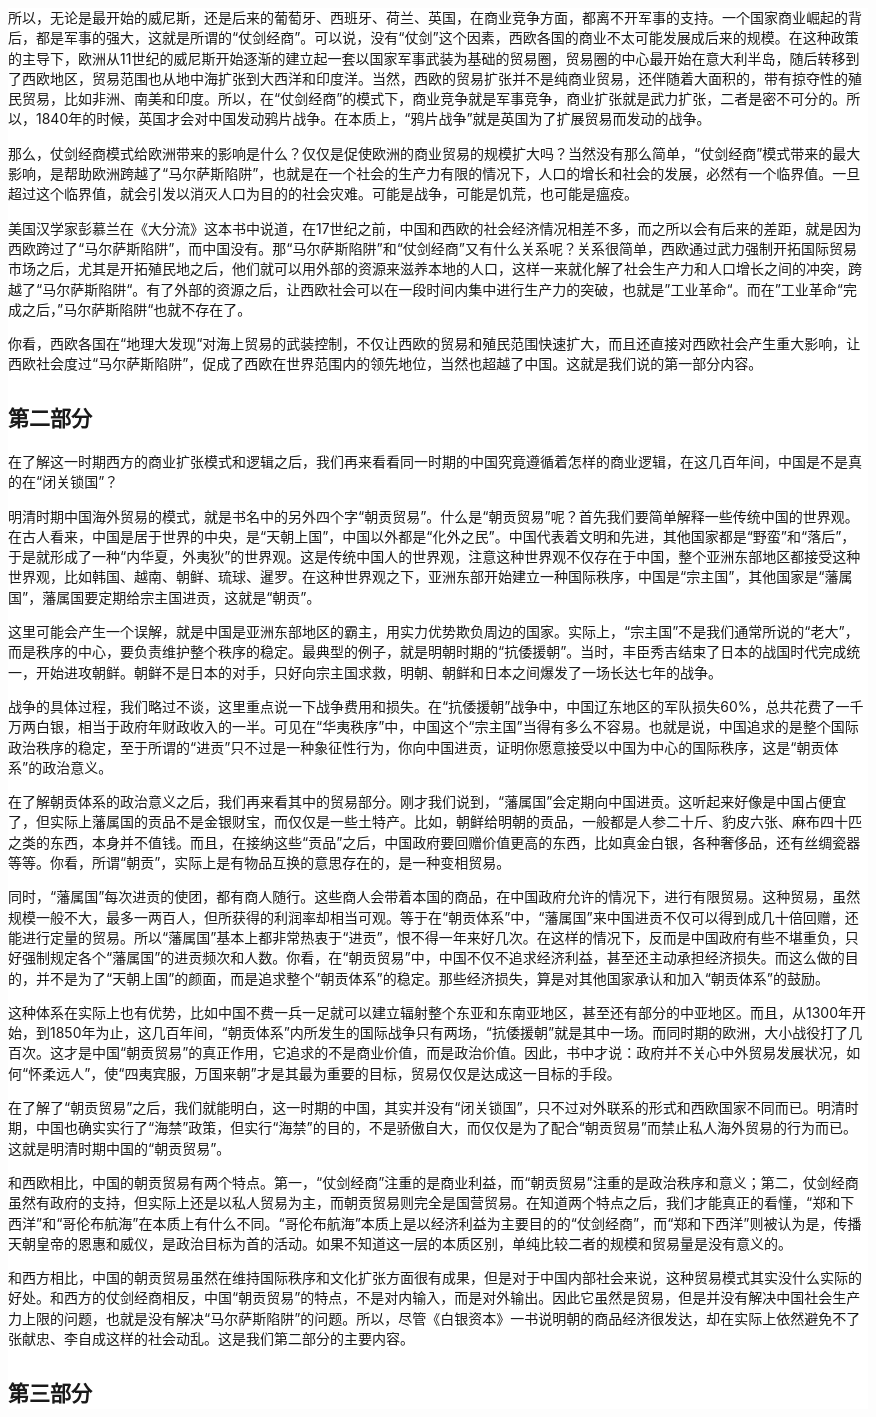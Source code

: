 所以，无论是最开始的威尼斯，还是后来的葡萄牙、西班牙、荷兰、英国，在商业竞争方面，都离不开军事的支持。一个国家商业崛起的背后，都是军事的强大，这就是所谓的“仗剑经商”。可以说，没有“仗剑”这个因素，西欧各国的商业不太可能发展成后来的规模。在这种政策的主导下，欧洲从11世纪的威尼斯开始逐渐的建立起一套以国家军事武装为基础的贸易圈，贸易圈的中心最开始在意大利半岛，随后转移到了西欧地区，贸易范围也从地中海扩张到大西洋和印度洋。当然，西欧的贸易扩张并不是纯商业贸易，还伴随着大面积的，带有掠夺性的殖民贸易，比如非洲、南美和印度。所以，在“仗剑经商”的模式下，商业竞争就是军事竞争，商业扩张就是武力扩张，二者是密不可分的。所以，1840年的时候，英国才会对中国发动鸦片战争。在本质上，“鸦片战争”就是英国为了扩展贸易而发动的战争。

那么，仗剑经商模式给欧洲带来的影响是什么？仅仅是促使欧洲的商业贸易的规模扩大吗？当然没有那么简单，“仗剑经商”模式带来的最大影响，是帮助欧洲跨越了“马尔萨斯陷阱”，也就是在一个社会的生产力有限的情况下，人口的增长和社会的发展，必然有一个临界值。一旦超过这个临界值，就会引发以消灭人口为目的的社会灾难。可能是战争，可能是饥荒，也可能是瘟疫。

美国汉学家彭慕兰在《大分流》这本书中说道，在17世纪之前，中国和西欧的社会经济情况相差不多，而之所以会有后来的差距，就是因为西欧跨过了“马尔萨斯陷阱”，而中国没有。那“马尔萨斯陷阱”和“仗剑经商”又有什么关系呢？关系很简单，西欧通过武力强制开拓国际贸易市场之后，尤其是开拓殖民地之后，他们就可以用外部的资源来滋养本地的人口，这样一来就化解了社会生产力和人口增长之间的冲突，跨越了“马尔萨斯陷阱“。有了外部的资源之后，让西欧社会可以在一段时间内集中进行生产力的突破，也就是”工业革命“。而在”工业革命“完成之后，”马尔萨斯陷阱“也就不存在了。

你看，西欧各国在“地理大发现“对海上贸易的武装控制，不仅让西欧的贸易和殖民范围快速扩大，而且还直接对西欧社会产生重大影响，让西欧社会度过“马尔萨斯陷阱”，促成了西欧在世界范围内的领先地位，当然也超越了中国。这就是我们说的第一部分内容。



## 第二部分

在了解这一时期西方的商业扩张模式和逻辑之后，我们再来看看同一时期的中国究竟遵循着怎样的商业逻辑，在这几百年间，中国是不是真的在“闭关锁国”？

明清时期中国海外贸易的模式，就是书名中的另外四个字“朝贡贸易”。什么是“朝贡贸易”呢？首先我们要简单解释一些传统中国的世界观。在古人看来，中国是居于世界的中央，是“天朝上国”，中国以外都是“化外之民”。中国代表着文明和先进，其他国家都是“野蛮”和“落后”，于是就形成了一种“内华夏，外夷狄”的世界观。这是传统中国人的世界观，注意这种世界观不仅存在于中国，整个亚洲东部地区都接受这种世界观，比如韩国、越南、朝鲜、琉球、暹罗。在这种世界观之下，亚洲东部开始建立一种国际秩序，中国是“宗主国”，其他国家是“藩属国”，藩属国要定期给宗主国进贡，这就是“朝贡”。

这里可能会产生一个误解，就是中国是亚洲东部地区的霸主，用实力优势欺负周边的国家。实际上，“宗主国”不是我们通常所说的“老大”，而是秩序的中心，要负责维护整个秩序的稳定。最典型的例子，就是明朝时期的“抗倭援朝”。当时，丰臣秀吉结束了日本的战国时代完成统一，开始进攻朝鲜。朝鲜不是日本的对手，只好向宗主国求救，明朝、朝鲜和日本之间爆发了一场长达七年的战争。

战争的具体过程，我们略过不谈，这里重点说一下战争费用和损失。在“抗倭援朝”战争中，中国辽东地区的军队损失60%，总共花费了一千万两白银，相当于政府年财政收入的一半。可见在“华夷秩序”中，中国这个“宗主国”当得有多么不容易。也就是说，中国追求的是整个国际政治秩序的稳定，至于所谓的“进贡”只不过是一种象征性行为，你向中国进贡，证明你愿意接受以中国为中心的国际秩序，这是“朝贡体系”的政治意义。

在了解朝贡体系的政治意义之后，我们再来看其中的贸易部分。刚才我们说到，“藩属国”会定期向中国进贡。这听起来好像是中国占便宜了，但实际上藩属国的贡品不是金银财宝，而仅仅是一些土特产。比如，朝鲜给明朝的贡品，一般都是人参二十斤、豹皮六张、麻布四十匹之类的东西，本身并不值钱。而且，在接纳这些“贡品”之后，中国政府要回赠价值更高的东西，比如真金白银，各种奢侈品，还有丝绸瓷器等等。你看，所谓“朝贡”，实际上是有物品互换的意思存在的，是一种变相贸易。

同时，“藩属国”每次进贡的使团，都有商人随行。这些商人会带着本国的商品，在中国政府允许的情况下，进行有限贸易。这种贸易，虽然规模一般不大，最多一两百人，但所获得的利润率却相当可观。等于在“朝贡体系”中，“藩属国”来中国进贡不仅可以得到成几十倍回赠，还能进行定量的贸易。所以“藩属国”基本上都非常热衷于“进贡”，恨不得一年来好几次。在这样的情况下，反而是中国政府有些不堪重负，只好强制规定各个“藩属国”的进贡频次和人数。你看，在“朝贡贸易”中，中国不仅不追求经济利益，甚至还主动承担经济损失。而这么做的目的，并不是为了“天朝上国”的颜面，而是追求整个“朝贡体系”的稳定。那些经济损失，算是对其他国家承认和加入“朝贡体系”的鼓励。

这种体系在实际上也有优势，比如中国不费一兵一足就可以建立辐射整个东亚和东南亚地区，甚至还有部分的中亚地区。而且，从1300年开始，到1850年为止，这几百年间，“朝贡体系”内所发生的国际战争只有两场，“抗倭援朝”就是其中一场。而同时期的欧洲，大小战役打了几百次。这才是中国“朝贡贸易”的真正作用，它追求的不是商业价值，而是政治价值。因此，书中才说：政府并不关心中外贸易发展状况，如何“怀柔远人”，使“四夷宾服，万国来朝”才是其最为重要的目标，贸易仅仅是达成这一目标的手段。

在了解了“朝贡贸易”之后，我们就能明白，这一时期的中国，其实并没有“闭关锁国”，只不过对外联系的形式和西欧国家不同而已。明清时期，中国也确实实行了“海禁”政策，但实行“海禁”的目的，不是骄傲自大，而仅仅是为了配合“朝贡贸易”而禁止私人海外贸易的行为而已。这就是明清时期中国的“朝贡贸易”。

和西欧相比，中国的朝贡贸易有两个特点。第一，“仗剑经商”注重的是商业利益，而“朝贡贸易”注重的是政治秩序和意义；第二，仗剑经商虽然有政府的支持，但实际上还是以私人贸易为主，而朝贡贸易则完全是国营贸易。在知道两个特点之后，我们才能真正的看懂，“郑和下西洋”和“哥伦布航海”在本质上有什么不同。“哥伦布航海”本质上是以经济利益为主要目的的“仗剑经商”，而“郑和下西洋”则被认为是，传播天朝皇帝的恩惠和威仪，是政治目标为首的活动。如果不知道这一层的本质区别，单纯比较二者的规模和贸易量是没有意义的。

和西方相比，中国的朝贡贸易虽然在维持国际秩序和文化扩张方面很有成果，但是对于中国内部社会来说，这种贸易模式其实没什么实际的好处。和西方的仗剑经商相反，中国“朝贡贸易”的特点，不是对内输入，而是对外输出。因此它虽然是贸易，但是并没有解决中国社会生产力上限的问题，也就是没有解决“马尔萨斯陷阱”的问题。所以，尽管《白银资本》一书说明朝的商品经济很发达，却在实际上依然避免不了张献忠、李自成这样的社会动乱。这是我们第二部分的主要内容。



## 第三部分
